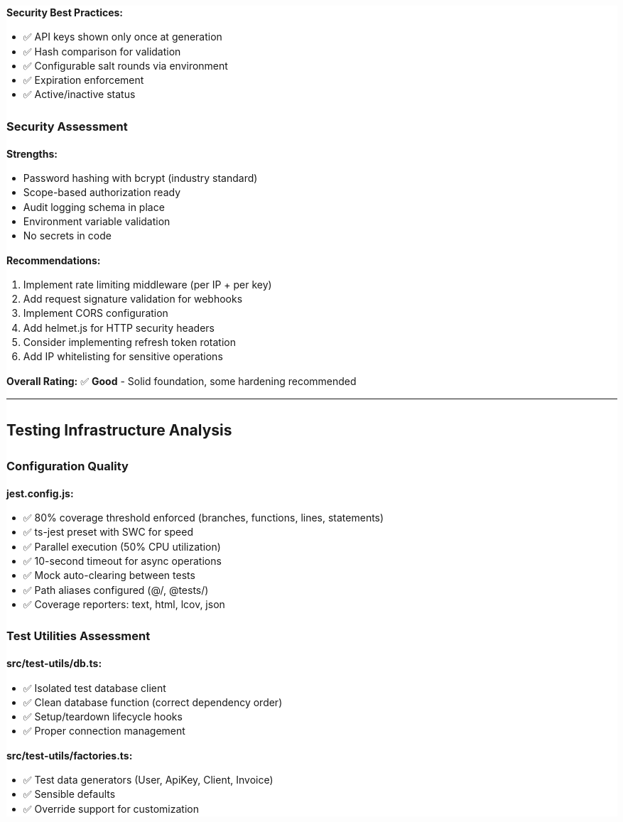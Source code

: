 **Security Best Practices:**
- ✅ API keys shown only once at generation
- ✅ Hash comparison for validation
- ✅ Configurable salt rounds via environment
- ✅ Expiration enforcement
- ✅ Active/inactive status

### Security Assessment

**Strengths:**
- Password hashing with bcrypt (industry standard)
- Scope-based authorization ready
- Audit logging schema in place
- Environment variable validation
- No secrets in code

**Recommendations:**
1. Implement rate limiting middleware (per IP + per key)
2. Add request signature validation for webhooks
3. Implement CORS configuration
4. Add helmet.js for HTTP security headers
5. Consider implementing refresh token rotation
6. Add IP whitelisting for sensitive operations

**Overall Rating:** ✅ **Good** - Solid foundation, some hardening recommended

---

## Testing Infrastructure Analysis

### Configuration Quality

**jest.config.js:**
- ✅ 80% coverage threshold enforced (branches, functions, lines, statements)
- ✅ ts-jest preset with SWC for speed
- ✅ Parallel execution (50% CPU utilization)
- ✅ 10-second timeout for async operations
- ✅ Mock auto-clearing between tests
- ✅ Path aliases configured (@/, @tests/)
- ✅ Coverage reporters: text, html, lcov, json

### Test Utilities Assessment

**src/test-utils/db.ts:**
- ✅ Isolated test database client
- ✅ Clean database function (correct dependency order)
- ✅ Setup/teardown lifecycle hooks
- ✅ Proper connection management

**src/test-utils/factories.ts:**
- ✅ Test data generators (User, ApiKey, Client, Invoice)
- ✅ Sensible defaults
- ✅ Override support for customization
